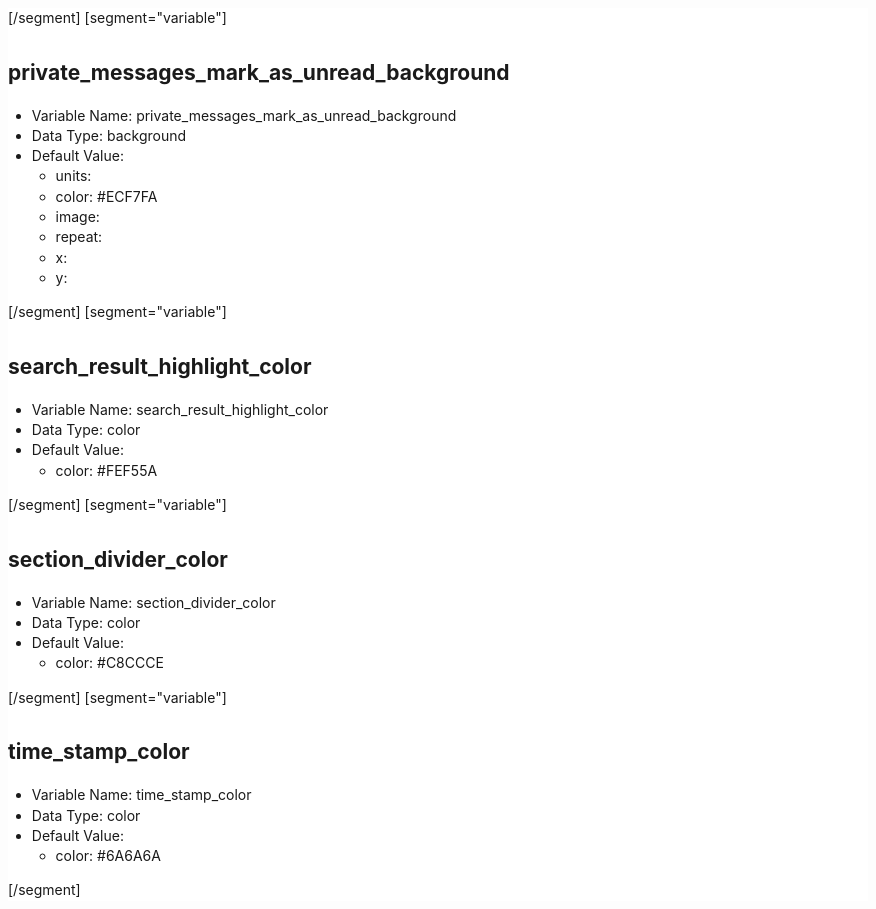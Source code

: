 

[/segment]
[segment="variable"]

## private_messages_mark_as_unread_background




- Variable Name: private_messages_mark_as_unread_background
- Data Type: background
- Default Value: 
	- units: 
	- color: #ECF7FA
	- image: 
	- repeat: 
	- x: 
	- y: 



[/segment]
[segment="variable"]

## search_result_highlight_color




- Variable Name: search_result_highlight_color
- Data Type: color
- Default Value: 
	- color: #FEF55A



[/segment]
[segment="variable"]

## section_divider_color




- Variable Name: section_divider_color
- Data Type: color
- Default Value: 
	- color: #C8CCCE



[/segment]
[segment="variable"]

## time_stamp_color




- Variable Name: time_stamp_color
- Data Type: color
- Default Value: 
	- color: #6A6A6A



[/segment]
